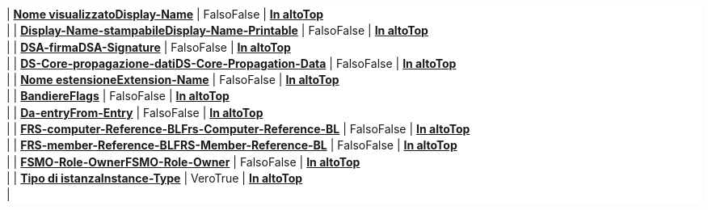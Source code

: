 | [<span data-ttu-id="af5f0-464">**Nome visualizzato**</span><span class="sxs-lookup"><span data-stu-id="af5f0-464">**Display-Name**</span></span>](a-displayname.md)                                       | <span data-ttu-id="af5f0-465">Falso</span><span class="sxs-lookup"><span data-stu-id="af5f0-465">False</span></span>     | [<span data-ttu-id="af5f0-466">**In alto**</span><span class="sxs-lookup"><span data-stu-id="af5f0-466">**Top**</span></span>](c-top.md)<br/>                                                          |
| [<span data-ttu-id="af5f0-467">**Display-Name-stampabile**</span><span class="sxs-lookup"><span data-stu-id="af5f0-467">**Display-Name-Printable**</span></span>](a-displaynameprintable.md)                    | <span data-ttu-id="af5f0-468">Falso</span><span class="sxs-lookup"><span data-stu-id="af5f0-468">False</span></span>     | [<span data-ttu-id="af5f0-469">**In alto**</span><span class="sxs-lookup"><span data-stu-id="af5f0-469">**Top**</span></span>](c-top.md)<br/>                                                          |
| [<span data-ttu-id="af5f0-470">**DSA-firma**</span><span class="sxs-lookup"><span data-stu-id="af5f0-470">**DSA-Signature**</span></span>](a-dsasignature.md)                                     | <span data-ttu-id="af5f0-471">Falso</span><span class="sxs-lookup"><span data-stu-id="af5f0-471">False</span></span>     | [<span data-ttu-id="af5f0-472">**In alto**</span><span class="sxs-lookup"><span data-stu-id="af5f0-472">**Top**</span></span>](c-top.md)<br/>                                                          |
| [<span data-ttu-id="af5f0-473">**DS-Core-propagazione-dati**</span><span class="sxs-lookup"><span data-stu-id="af5f0-473">**DS-Core-Propagation-Data**</span></span>](a-dscorepropagationdata.md)                 | <span data-ttu-id="af5f0-474">Falso</span><span class="sxs-lookup"><span data-stu-id="af5f0-474">False</span></span>     | [<span data-ttu-id="af5f0-475">**In alto**</span><span class="sxs-lookup"><span data-stu-id="af5f0-475">**Top**</span></span>](c-top.md)<br/>                                                          |
| [<span data-ttu-id="af5f0-476">**Nome estensione**</span><span class="sxs-lookup"><span data-stu-id="af5f0-476">**Extension-Name**</span></span>](a-extensionname.md)                                   | <span data-ttu-id="af5f0-477">Falso</span><span class="sxs-lookup"><span data-stu-id="af5f0-477">False</span></span>     | [<span data-ttu-id="af5f0-478">**In alto**</span><span class="sxs-lookup"><span data-stu-id="af5f0-478">**Top**</span></span>](c-top.md)<br/>                                                          |
| [<span data-ttu-id="af5f0-479">**Bandiere**</span><span class="sxs-lookup"><span data-stu-id="af5f0-479">**Flags**</span></span>](a-flags.md)                                                    | <span data-ttu-id="af5f0-480">Falso</span><span class="sxs-lookup"><span data-stu-id="af5f0-480">False</span></span>     | [<span data-ttu-id="af5f0-481">**In alto**</span><span class="sxs-lookup"><span data-stu-id="af5f0-481">**Top**</span></span>](c-top.md)<br/>                                                          |
| [<span data-ttu-id="af5f0-482">**Da-entry**</span><span class="sxs-lookup"><span data-stu-id="af5f0-482">**From-Entry**</span></span>](a-fromentry.md)                                           | <span data-ttu-id="af5f0-483">Falso</span><span class="sxs-lookup"><span data-stu-id="af5f0-483">False</span></span>     | [<span data-ttu-id="af5f0-484">**In alto**</span><span class="sxs-lookup"><span data-stu-id="af5f0-484">**Top**</span></span>](c-top.md)<br/>                                                          |
| [<span data-ttu-id="af5f0-485">**FRS-computer-Reference-BL**</span><span class="sxs-lookup"><span data-stu-id="af5f0-485">**Frs-Computer-Reference-BL**</span></span>](a-frscomputerreferencebl.md)               | <span data-ttu-id="af5f0-486">Falso</span><span class="sxs-lookup"><span data-stu-id="af5f0-486">False</span></span>     | [<span data-ttu-id="af5f0-487">**In alto**</span><span class="sxs-lookup"><span data-stu-id="af5f0-487">**Top**</span></span>](c-top.md)<br/>                                                          |
| [<span data-ttu-id="af5f0-488">**FRS-member-Reference-BL**</span><span class="sxs-lookup"><span data-stu-id="af5f0-488">**FRS-Member-Reference-BL**</span></span>](a-frsmemberreferencebl.md)                   | <span data-ttu-id="af5f0-489">Falso</span><span class="sxs-lookup"><span data-stu-id="af5f0-489">False</span></span>     | [<span data-ttu-id="af5f0-490">**In alto**</span><span class="sxs-lookup"><span data-stu-id="af5f0-490">**Top**</span></span>](c-top.md)<br/>                                                          |
| [<span data-ttu-id="af5f0-491">**FSMO-Role-Owner**</span><span class="sxs-lookup"><span data-stu-id="af5f0-491">**FSMO-Role-Owner**</span></span>](a-fsmoroleowner.md)                                  | <span data-ttu-id="af5f0-492">Falso</span><span class="sxs-lookup"><span data-stu-id="af5f0-492">False</span></span>     | [<span data-ttu-id="af5f0-493">**In alto**</span><span class="sxs-lookup"><span data-stu-id="af5f0-493">**Top**</span></span>](c-top.md)<br/>                                                          |
| [<span data-ttu-id="af5f0-494">**Tipo di istanza**</span><span class="sxs-lookup"><span data-stu-id="af5f0-494">**Instance-Type**</span></span>](a-instancetype.md)                                     | <span data-ttu-id="af5f0-495">Vero</span><span class="sxs-lookup"><span data-stu-id="af5f0-495">True</span></span>      | [<span data-ttu-id="af5f0-496">**In alto**</span><span class="sxs-lookup"><span data-stu-id="af5f0-496">**Top**</span></span>](c-top.md)<br/>                                                          |